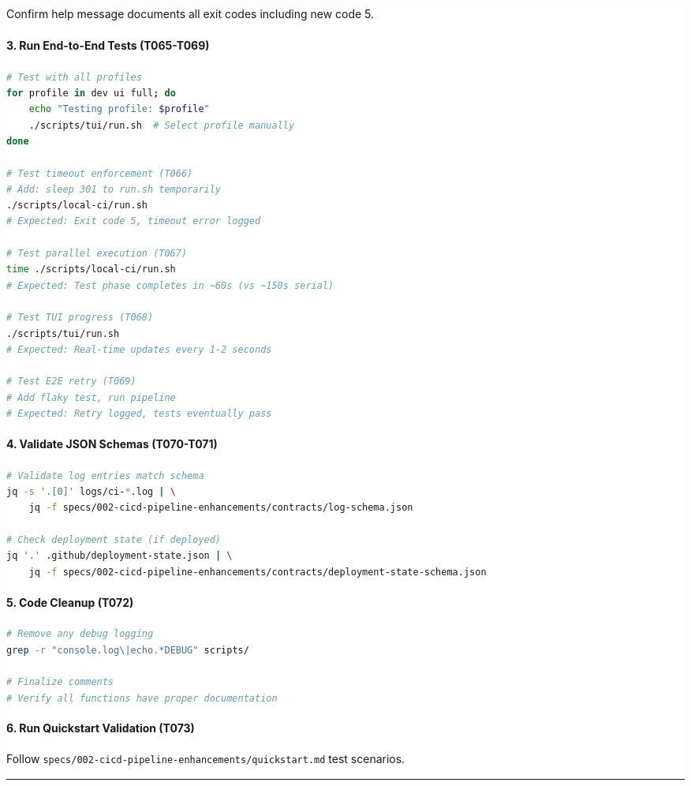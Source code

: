Confirm help message documents all exit codes including new code 5.

#### 3. Run End-to-End Tests (T065-T069)

```bash
# Test with all profiles
for profile in dev ui full; do
    echo "Testing profile: $profile"
    ./scripts/tui/run.sh  # Select profile manually
done

# Test timeout enforcement (T066)
# Add: sleep 301 to run.sh temporarily
./scripts/local-ci/run.sh
# Expected: Exit code 5, timeout error logged

# Test parallel execution (T067)
time ./scripts/local-ci/run.sh
# Expected: Test phase completes in ~60s (vs ~150s serial)

# Test TUI progress (T068)
./scripts/tui/run.sh
# Expected: Real-time updates every 1-2 seconds

# Test E2E retry (T069)
# Add flaky test, run pipeline
# Expected: Retry logged, tests eventually pass
```

#### 4. Validate JSON Schemas (T070-T071)

```bash
# Validate log entries match schema
jq -s '.[0]' logs/ci-*.log | \
    jq -f specs/002-cicd-pipeline-enhancements/contracts/log-schema.json

# Check deployment state (if deployed)
jq '.' .github/deployment-state.json | \
    jq -f specs/002-cicd-pipeline-enhancements/contracts/deployment-state-schema.json
```

#### 5. Code Cleanup (T072)

```bash
# Remove any debug logging
grep -r "console.log\|echo.*DEBUG" scripts/

# Finalize comments
# Verify all functions have proper documentation
```

#### 6. Run Quickstart Validation (T073)

Follow `specs/002-cicd-pipeline-enhancements/quickstart.md` test scenarios.

---